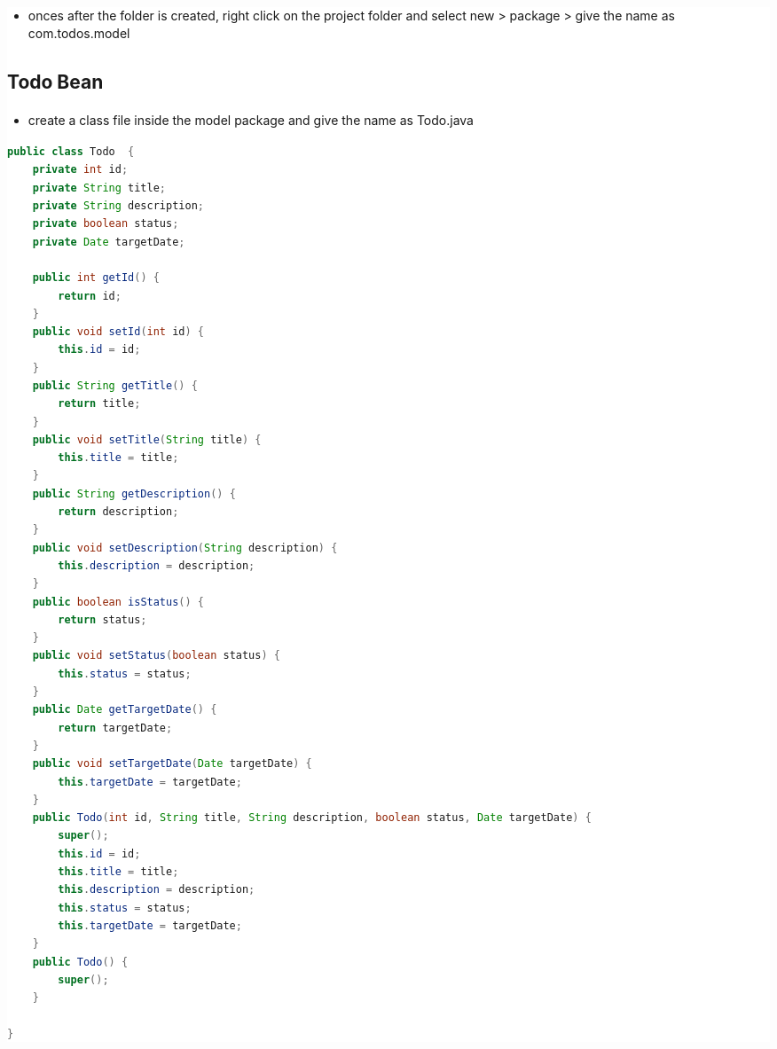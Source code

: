 * onces after the folder is created, right click on the project folder and select new > package > give the name as com.todos.model

## Todo Bean

* create a class file inside the model package and give the name as Todo.java

```java
public class Todo  {
	private int id;
	private String title;
	private String description;
	private boolean status;
	private Date targetDate;
	
	public int getId() {
		return id;
	}
	public void setId(int id) {
		this.id = id;
	}
	public String getTitle() {
		return title;
	}
	public void setTitle(String title) {
		this.title = title;
	}
	public String getDescription() {
		return description;
	}
	public void setDescription(String description) {
		this.description = description;
	}
	public boolean isStatus() {
		return status;
	}
	public void setStatus(boolean status) {
		this.status = status;
	}
	public Date getTargetDate() {
		return targetDate;
	}
	public void setTargetDate(Date targetDate) {
		this.targetDate = targetDate;
	}
	public Todo(int id, String title, String description, boolean status, Date targetDate) {
		super();
		this.id = id;
		this.title = title;
		this.description = description;
		this.status = status;
		this.targetDate = targetDate;
	}
	public Todo() {
		super();
	}
	
}

```
